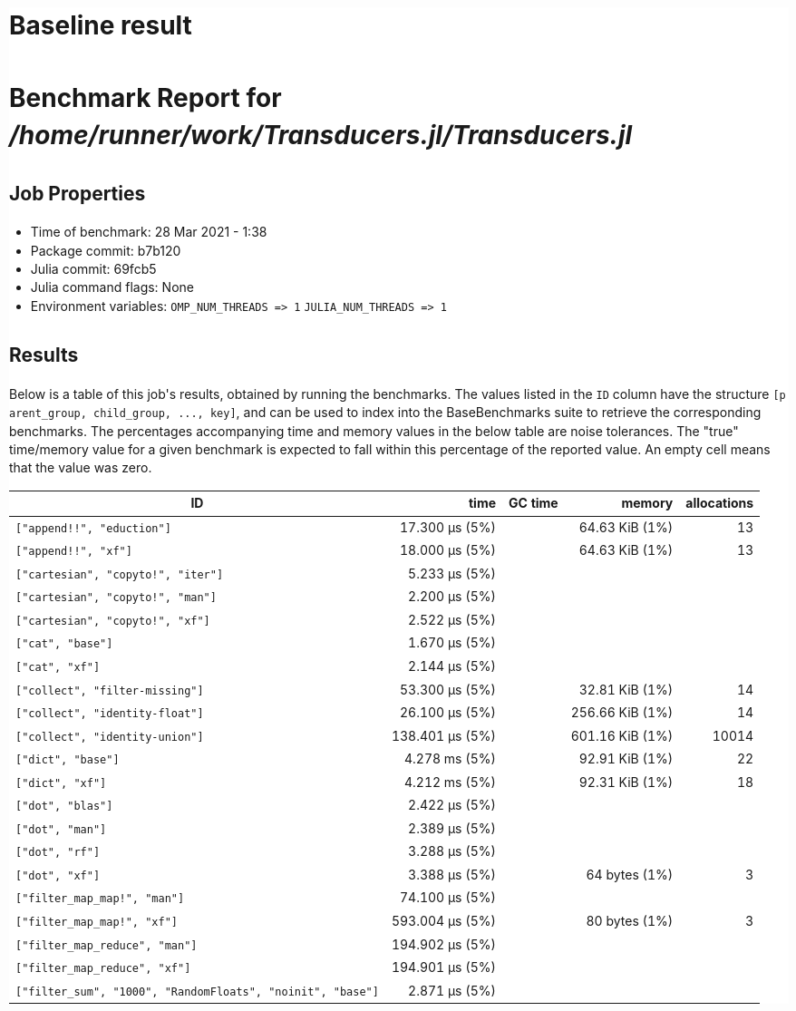 # Baseline result
# Benchmark Report for */home/runner/work/Transducers.jl/Transducers.jl*

## Job Properties
* Time of benchmark: 28 Mar 2021 - 1:38
* Package commit: b7b120
* Julia commit: 69fcb5
* Julia command flags: None
* Environment variables: `OMP_NUM_THREADS => 1` `JULIA_NUM_THREADS => 1`

## Results
Below is a table of this job's results, obtained by running the benchmarks.
The values listed in the `ID` column have the structure `[parent_group, child_group, ..., key]`, and can be used to
index into the BaseBenchmarks suite to retrieve the corresponding benchmarks.
The percentages accompanying time and memory values in the below table are noise tolerances. The "true"
time/memory value for a given benchmark is expected to fall within this percentage of the reported value.
An empty cell means that the value was zero.

| ID                                                             | time            | GC time | memory          | allocations |
|----------------------------------------------------------------|----------------:|--------:|----------------:|------------:|
| `["append!!", "eduction"]`                                     |  17.300 μs (5%) |         |  64.63 KiB (1%) |          13 |
| `["append!!", "xf"]`                                           |  18.000 μs (5%) |         |  64.63 KiB (1%) |          13 |
| `["cartesian", "copyto!", "iter"]`                             |   5.233 μs (5%) |         |                 |             |
| `["cartesian", "copyto!", "man"]`                              |   2.200 μs (5%) |         |                 |             |
| `["cartesian", "copyto!", "xf"]`                               |   2.522 μs (5%) |         |                 |             |
| `["cat", "base"]`                                              |   1.670 μs (5%) |         |                 |             |
| `["cat", "xf"]`                                                |   2.144 μs (5%) |         |                 |             |
| `["collect", "filter-missing"]`                                |  53.300 μs (5%) |         |  32.81 KiB (1%) |          14 |
| `["collect", "identity-float"]`                                |  26.100 μs (5%) |         | 256.66 KiB (1%) |          14 |
| `["collect", "identity-union"]`                                | 138.401 μs (5%) |         | 601.16 KiB (1%) |       10014 |
| `["dict", "base"]`                                             |   4.278 ms (5%) |         |  92.91 KiB (1%) |          22 |
| `["dict", "xf"]`                                               |   4.212 ms (5%) |         |  92.31 KiB (1%) |          18 |
| `["dot", "blas"]`                                              |   2.422 μs (5%) |         |                 |             |
| `["dot", "man"]`                                               |   2.389 μs (5%) |         |                 |             |
| `["dot", "rf"]`                                                |   3.288 μs (5%) |         |                 |             |
| `["dot", "xf"]`                                                |   3.388 μs (5%) |         |   64 bytes (1%) |           3 |
| `["filter_map_map!", "man"]`                                   |  74.100 μs (5%) |         |                 |             |
| `["filter_map_map!", "xf"]`                                    | 593.004 μs (5%) |         |   80 bytes (1%) |           3 |
| `["filter_map_reduce", "man"]`                                 | 194.902 μs (5%) |         |                 |             |
| `["filter_map_reduce", "xf"]`                                  | 194.901 μs (5%) |         |                 |             |
| `["filter_sum", "1000", "RandomFloats", "noinit", "base"]`     |   2.871 μs (5%) |         |                 |             |
